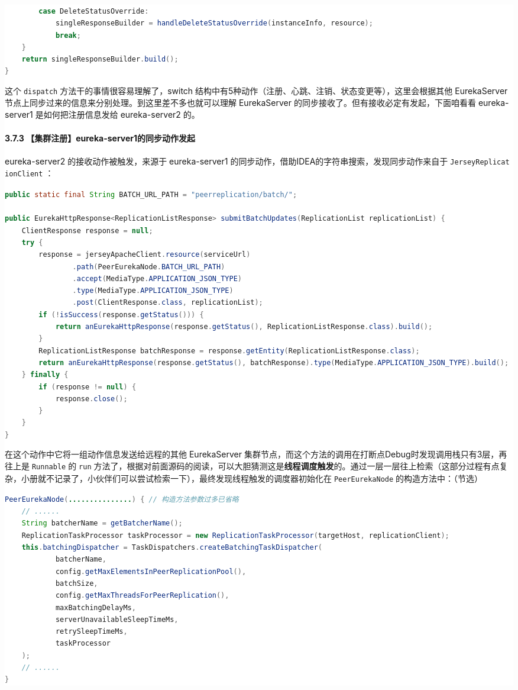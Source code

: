 ```java
        case DeleteStatusOverride:
            singleResponseBuilder = handleDeleteStatusOverride(instanceInfo, resource);
            break;
    }
    return singleResponseBuilder.build();
}
```

这个 `dispatch` 方法干的事情很容易理解了，switch 结构中有5种动作（注册、心跳、注销、状态变更等），这里会根据其他 EurekaServer 节点上同步过来的信息来分别处理。到这里差不多也就可以理解 EurekaServer 的同步接收了。但有接收必定有发起，下面咱看看 eureka-server1 是如何把注册信息发给 eureka-server2 的。

#### 3.7.3 【集群注册】eureka-server1的同步动作发起

eureka-server2 的接收动作被触发，来源于 eureka-server1 的同步动作，借助IDEA的字符串搜索，发现同步动作来自于 `JerseyReplicationClient` ：

```java
public static final String BATCH_URL_PATH = "peerreplication/batch/";

public EurekaHttpResponse<ReplicationListResponse> submitBatchUpdates(ReplicationList replicationList) {
    ClientResponse response = null;
    try {
        response = jerseyApacheClient.resource(serviceUrl)
                .path(PeerEurekaNode.BATCH_URL_PATH)
                .accept(MediaType.APPLICATION_JSON_TYPE)
                .type(MediaType.APPLICATION_JSON_TYPE)
                .post(ClientResponse.class, replicationList);
        if (!isSuccess(response.getStatus())) {
            return anEurekaHttpResponse(response.getStatus(), ReplicationListResponse.class).build();
        }
        ReplicationListResponse batchResponse = response.getEntity(ReplicationListResponse.class);
        return anEurekaHttpResponse(response.getStatus(), batchResponse).type(MediaType.APPLICATION_JSON_TYPE).build();
    } finally {
        if (response != null) {
            response.close();
        }
    }
}
```

在这个动作中它将一组动作信息发送给远程的其他 EurekaServer 集群节点，而这个方法的调用在打断点Debug时发现调用栈只有3层，再往上是 `Runnable` 的 `run` 方法了，根据对前面源码的阅读，可以大胆猜测这是**线程调度触发**的。通过一层一层往上检索（这部分过程有点复杂，小册就不记录了，小伙伴们可以尝试检索一下），最终发现线程触发的调度器初始化在 `PeerEurekaNode` 的构造方法中：（节选）

```java
PeerEurekaNode(...............) { // 构造方法参数过多已省略
    // ......
    String batcherName = getBatcherName();
    ReplicationTaskProcessor taskProcessor = new ReplicationTaskProcessor(targetHost, replicationClient);
    this.batchingDispatcher = TaskDispatchers.createBatchingTaskDispatcher(
            batcherName,
            config.getMaxElementsInPeerReplicationPool(),
            batchSize,
            config.getMaxThreadsForPeerReplication(),
            maxBatchingDelayMs,
            serverUnavailableSleepTimeMs,
            retrySleepTimeMs,
            taskProcessor
    );
    // ......
}
```
